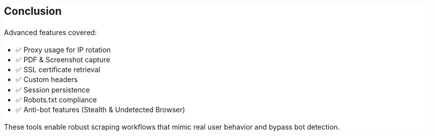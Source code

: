 ## Conclusion

Advanced features covered:
- ✅ Proxy usage for IP rotation
- ✅ PDF & Screenshot capture
- ✅ SSL certificate retrieval
- ✅ Custom headers
- ✅ Session persistence
- ✅ Robots.txt compliance
- ✅ Anti-bot features (Stealth & Undetected Browser)

These tools enable robust scraping workflows that mimic real user behavior and bypass bot detection.

